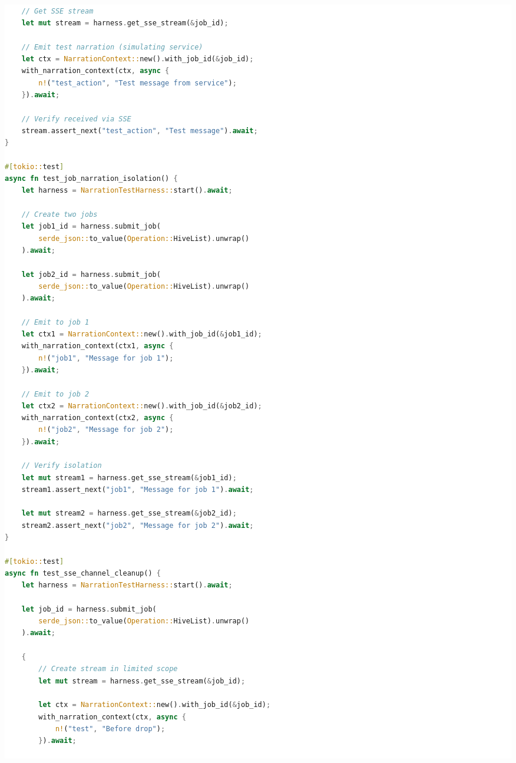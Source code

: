 ```rust
    // Get SSE stream
    let mut stream = harness.get_sse_stream(&job_id);
    
    // Emit test narration (simulating service)
    let ctx = NarrationContext::new().with_job_id(&job_id);
    with_narration_context(ctx, async {
        n!("test_action", "Test message from service");
    }).await;
    
    // Verify received via SSE
    stream.assert_next("test_action", "Test message").await;
}

#[tokio::test]
async fn test_job_narration_isolation() {
    let harness = NarrationTestHarness::start().await;
    
    // Create two jobs
    let job1_id = harness.submit_job(
        serde_json::to_value(Operation::HiveList).unwrap()
    ).await;
    
    let job2_id = harness.submit_job(
        serde_json::to_value(Operation::HiveList).unwrap()
    ).await;
    
    // Emit to job 1
    let ctx1 = NarrationContext::new().with_job_id(&job1_id);
    with_narration_context(ctx1, async {
        n!("job1", "Message for job 1");
    }).await;
    
    // Emit to job 2
    let ctx2 = NarrationContext::new().with_job_id(&job2_id);
    with_narration_context(ctx2, async {
        n!("job2", "Message for job 2");
    }).await;
    
    // Verify isolation
    let mut stream1 = harness.get_sse_stream(&job1_id);
    stream1.assert_next("job1", "Message for job 1").await;
    
    let mut stream2 = harness.get_sse_stream(&job2_id);
    stream2.assert_next("job2", "Message for job 2").await;
}

#[tokio::test]
async fn test_sse_channel_cleanup() {
    let harness = NarrationTestHarness::start().await;
    
    let job_id = harness.submit_job(
        serde_json::to_value(Operation::HiveList).unwrap()
    ).await;
    
    {
        // Create stream in limited scope
        let mut stream = harness.get_sse_stream(&job_id);
        
        let ctx = NarrationContext::new().with_job_id(&job_id);
        with_narration_context(ctx, async {
            n!("test", "Before drop");
        }).await;
        
```